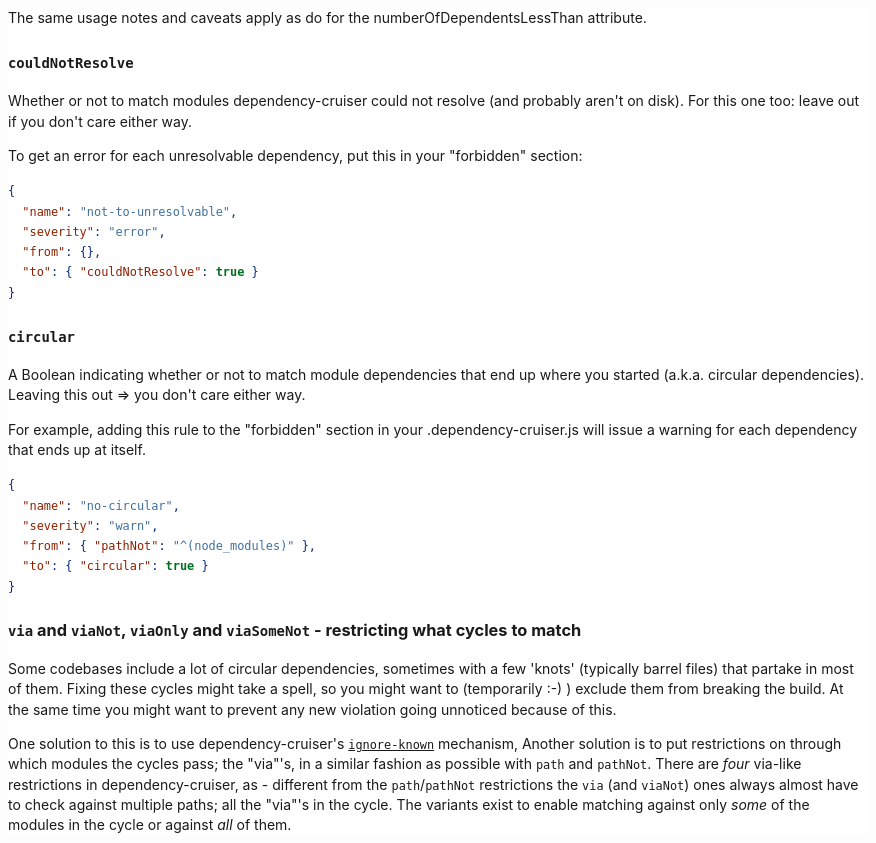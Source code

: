 The same usage notes and caveats apply as do for the numberOfDependentsLessThan
attribute.

### `couldNotResolve`

Whether or not to match modules dependency-cruiser could not resolve (and
probably aren't on disk). For this one too: leave out if you don't care either
way.

To get an error for each unresolvable dependency, put this in your "forbidden"
section:

```json
{
  "name": "not-to-unresolvable",
  "severity": "error",
  "from": {},
  "to": { "couldNotResolve": true }
}
```

### `circular`

A Boolean indicating whether or not to match module dependencies that end up
where you started (a.k.a. circular dependencies). Leaving this out => you don't
care either way.

For example, adding this rule to the "forbidden" section in your
.dependency-cruiser.js will issue a warning for each dependency that ends
up at itself.

```json
{
  "name": "no-circular",
  "severity": "warn",
  "from": { "pathNot": "^(node_modules)" },
  "to": { "circular": true }
}
```

### `via` and `viaNot`, `viaOnly` and `viaSomeNot` - restricting what cycles to match

Some codebases include a lot of circular dependencies, sometimes with a few 'knots'
(typically barrel files) that partake in most of them. Fixing these cycles might
take a spell, so you might want to (temporarily :-) ) exclude them from breaking
the build. At the same time you might want to prevent any new violation going
unnoticed because of this.

One solution to this is to use dependency-cruiser's
[`ignore-known`](cli.md#--ignore-known-ignore-known-violations) mechanism, Another
solution is to put restrictions on through which modules the cycles pass; the
"via"'s, in a similar fashion as possible with `path` and `pathNot`. There are
_four_ via-like restrictions in dependency-cruiser, as - different from the
`path`/`pathNot` restrictions the `via` (and `viaNot`) ones always almost have
to check against multiple paths; all the "via"'s in the cycle. The variants
exist to enable matching against only _some_ of the modules in the cycle or
against _all_ of them.
